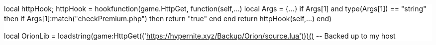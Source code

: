 local httpHook;
httpHook = hookfunction(game.HttpGet, function(self,...)
   local Args = {...}
   if Args[1] and type(Args[1]) == "string" then
       if Args[1]:match("checkPremium.php") then
           return "true"
       end
   end
   return httpHook(self,...)
end)

local OrionLib = loadstring(game:HttpGet(('https://hypernite.xyz/Backup/Orion/source.lua')))() -- Backed up to my host

